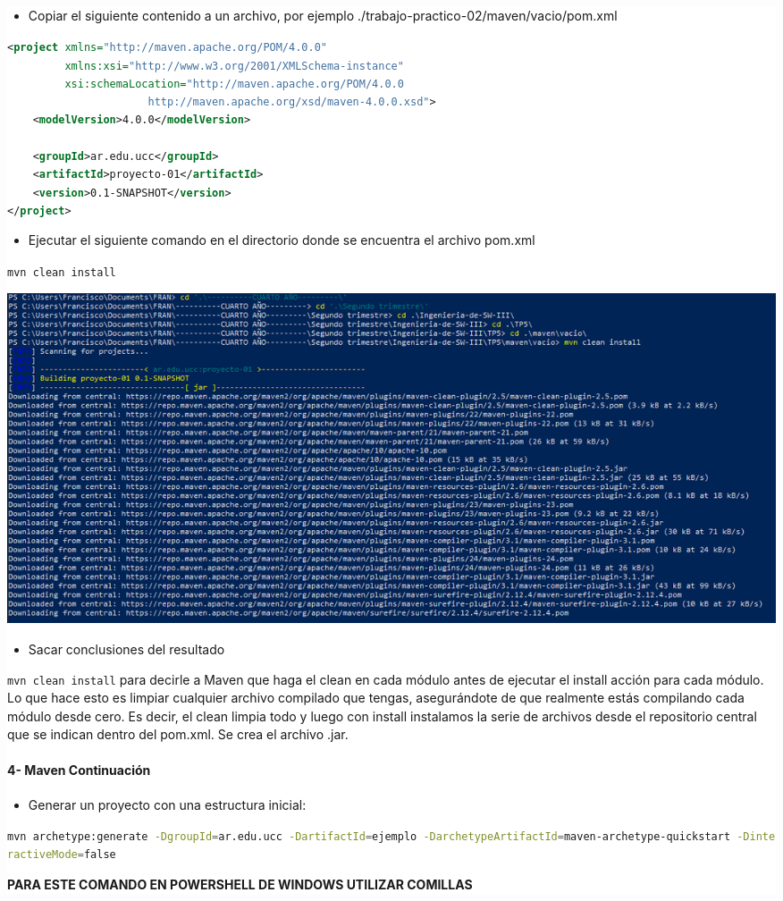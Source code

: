 - Copiar el siguiente contenido a un archivo, por ejemplo ./trabajo-practico-02/maven/vacio/pom.xml

```xml
<project xmlns="http://maven.apache.org/POM/4.0.0"
         xmlns:xsi="http://www.w3.org/2001/XMLSchema-instance"
         xsi:schemaLocation="http://maven.apache.org/POM/4.0.0
                      http://maven.apache.org/xsd/maven-4.0.0.xsd">
    <modelVersion>4.0.0</modelVersion>

    <groupId>ar.edu.ucc</groupId>
    <artifactId>proyecto-01</artifactId>
    <version>0.1-SNAPSHOT</version>
</project>
```

- Ejecutar el siguiente comando en el directorio donde se encuentra el archivo pom.xml
```
mvn clean install
```
![3](/TP5/img/3.png)
- Sacar conclusiones del resultado

`mvn clean install` para decirle a Maven que haga el clean en cada módulo antes de ejecutar el install acción para cada módulo. Lo que hace esto es limpiar cualquier archivo compilado que tengas, asegurándote de que realmente estás compilando cada módulo desde cero. Es decir, el clean limpia todo y luego con install instalamos la serie de archivos desde el repositorio central que se indican dentro del pom.xml. Se crea el archivo .jar.

#### 4- Maven Continuación

- Generar un proyecto con una estructura inicial:

```bash
mvn archetype:generate -DgroupId=ar.edu.ucc -DartifactId=ejemplo -DarchetypeArtifactId=maven-archetype-quickstart -DinteractiveMode=false
```
**PARA ESTE COMANDO EN POWERSHELL DE WINDOWS UTILIZAR COMILLAS**